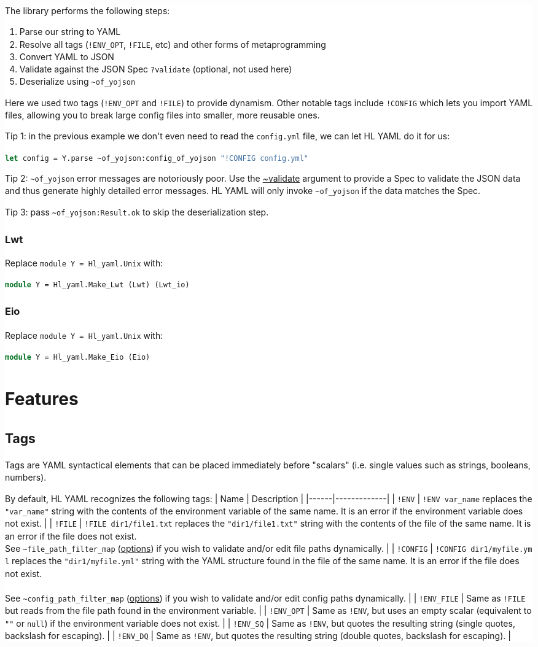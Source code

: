 The library performs the following steps:
1. Parse our string to YAML
2. Resolve all tags (`!ENV_OPT`, `!FILE`, etc) and other forms of metaprogramming
3. Convert YAML to JSON
4. Validate against the JSON Spec `?validate` (optional, not used here)
5. Deserialize using `~of_yojson`

Here we used two tags (`!ENV_OPT` and `!FILE`) to provide dynamism. Other notable tags include `!CONFIG` which lets you import YAML files, allowing you to break large config files into smaller, more reusable ones.

Tip 1: in the previous example we don't even need to read the `config.yml` file, we can let HL YAML do it for us:
```ocaml
let config = Y.parse ~of_yojson:config_of_yojson "!CONFIG config.yml"
```

Tip 2: `~of_yojson` error messages are notoriously poor. Use the [~validate](#validations) argument to provide a Spec to validate the JSON data and thus generate highly detailed error messages. HL YAML will only invoke `~of_yojson` if the data matches the Spec.

Tip 3: pass `~of_yojson:Result.ok` to skip the deserialization step.

### Lwt

Replace `module Y = Hl_yaml.Unix` with:
```ocaml
module Y = Hl_yaml.Make_Lwt (Lwt) (Lwt_io)
```

### Eio

Replace `module Y = Hl_yaml.Unix` with:
```ocaml
module Y = Hl_yaml.Make_Eio (Eio)
```

# Features

## Tags

Tags are YAML syntactical elements that can be placed immediately before "scalars" (i.e. single values such as strings, booleans, numbers).

By default, HL YAML recognizes the following tags:
| Name | Description |
|------|-------------|
| `!ENV` | `!ENV var_name` replaces the `"var_name"` string with the contents of the environment variable of the same name. It is an error if the environment variable does not exist. |
| `!FILE` | `!FILE dir1/file1.txt` replaces the `"dir1/file1.txt"` string with the contents of the file of the same name. It is an error if the file does not exist.<br />See `~file_path_filter_map` ([options](#options)) if you wish to validate and/or edit file paths dynamically. |
| `!CONFIG` | `!CONFIG dir1/myfile.yml` replaces the `"dir1/myfile.yml"` string with the YAML structure found in the file of the same name. It is an error if the file does not exist.<br /><br />See `~config_path_filter_map` ([options](#options)) if you wish to validate and/or edit config paths dynamically. |
| `!ENV_FILE` | Same as `!FILE` but reads from the file path found in the environment variable. |
| `!ENV_OPT` | Same as `!ENV`, but uses an empty scalar (equivalent to `""` or `null`) if the environment variable does not exist. |
| `!ENV_SQ` | Same as `!ENV`, but quotes the resulting string (single quotes, backslash for escaping). |
| `!ENV_DQ` | Same as `!ENV`, but quotes the resulting string (double quotes, backslash for escaping). |
